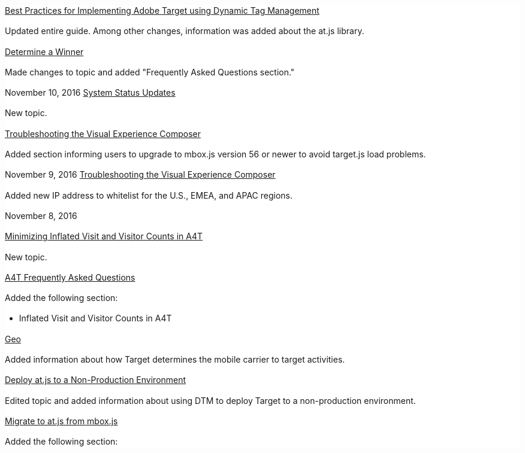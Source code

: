  <tr> 
   <td colname="col2"> <p> <a href="https://marketing.adobe.com/resources/help/en_US/target/dtm/" format="https" scope="external"> Best Practices for Implementing Adobe Target using Dynamic Tag Management </a> </p> </td> 
   <td colname="col3"> <p>Updated entire guide. Among other changes, information was added about the <span class="codeph"> at.js </span> library. </p> </td> 
  </tr> 
  <tr> 
   <td colname="col2"> <a href="c_determine-winner.xml#concept_5741A89ED7224E1285A3BC34B2CCD0F9" format="dita" scope="local"> Determine a Winner </a> </td> 
   <td colname="col3"> <p>Made changes to topic and added "Frequently Asked Questions section."</p> </td> 
  </tr> 
  <tr> 
   <td colname="col1" morerows="1"> November 10, 2016 </td> 
   <td colname="col2"> <a href="system-status-updates.xml#concept_5CBDF506BEFA40E483CC7DE0DA915EAD" format="dita" scope="local"> System Status Updates </a> </td> 
   <td colname="col3"> <p>New topic.</p> </td> 
  </tr> 
  <tr> 
   <td colname="col2"> <a href="r_troubleshoot_composer.xml#reference_77743144F10143A3A89D56E116D296E4" format="dita" scope="local"> Troubleshooting the Visual Experience Composer </a> </td> 
   <td colname="col3"> <p>Added section informing users to upgrade to <span class="codeph"> mbox.js </span> version 56 or newer to avoid target.js load problems. </p> </td> 
  </tr> 
  <tr> 
   <td colname="col1"> November 9, 2016 </td> 
   <td colname="col2"> <a href="r_troubleshoot_composer.xml#reference_77743144F10143A3A89D56E116D296E4" format="dita" scope="local"> Troubleshooting the Visual Experience Composer </a> </td> 
   <td colname="col3"> <p>Added new IP address to whitelist for the U.S., EMEA, and APAC regions.</p> </td> 
  </tr> 
  <tr> 
   <td colname="col1" morerows="9"> November 8, 2016 </td> 
   <td colname="col2"> <p> <a href="../a4t/minimizing-inflated-visit-and-visitor-counts-a4t.xml#concept_A515C2DE126E44B6AD97754C2C6D5235" format="dita" scope="local"> Minimizing Inflated Visit and Visitor Counts in A4T </a> </p> </td> 
   <td colname="col3"> <p>New topic.</p> </td> 
  </tr> 
  <tr> 
   <td colname="col2"> <p> <a href="../a4t/r_a4t-faq.xml#reference_8625DA119F1049B4A87CE967E790726B" format="dita" scope="local"> A4T Frequently Asked Questions </a> </p> </td> 
   <td colname="col3"> <p>Added the following section:</p> <p> 
     <ul id="ul_2DE3A0BB76634C77B8CCC5772DC63A5E"> 
      <li id="li_5FE1640C3E374870B67E578E519357A5">Inflated Visit and Visitor Counts in A4T</li> 
     </ul> </p> </td> 
  </tr> 
  <tr> 
   <td colname="col2"> <p> <a href="c_geo.xml#concept_5B4D99DE685348FB877929EE0F942670" format="dita" scope="local"> Geo </a> </p> </td> 
   <td colname="col3"> <p>Added information about how <span class="keyword"> Target </span> determines the mobile carrier to target activities. </p> </td> 
  </tr> 
  <tr> 
   <td colname="col2"> <p> <a href="../ov2/r_target-test-atjs.xml#reference_57C07770FA824DD6A63065CB0B0ECEB7" format="dita" scope="local"> Deploy at.js to a Non-Production Environment </a> </p> </td> 
   <td colname="col3"> <p>Edited topic and added information about using DTM to deploy Target to a non-production environment.</p> </td> 
  </tr> 
  <tr> 
   <td colname="col2"> <p> <a href="../ov2/t_target-migrate-atjs.xml#task_DE55DCE9AC2F49728395665DE1B1E6EA" format="dita" scope="local"> Migrate to at.js from mbox.js </a> </p> </td> 
   <td colname="col3"> <p>Added the following section:</p> <p> 
     <ul id="ul_95902466AADA4E3697731C8AEFAB641E"> 